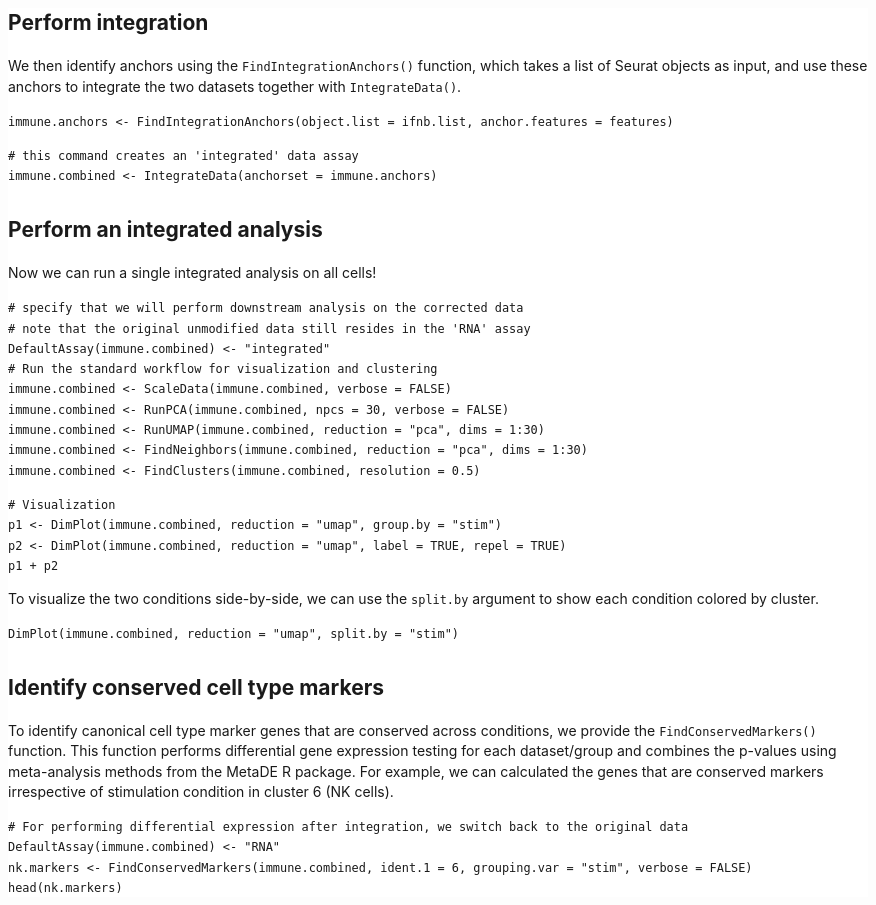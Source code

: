 ## Perform integration

We then identify anchors using the `FindIntegrationAnchors()` function, which takes a list of Seurat objects as input, and use these anchors to integrate the two datasets together with `IntegrateData()`.

```{r find.anchors}
immune.anchors <- FindIntegrationAnchors(object.list = ifnb.list, anchor.features = features)
```

```{r integrate.data}
# this command creates an 'integrated' data assay
immune.combined <- IntegrateData(anchorset = immune.anchors)
```

## Perform an integrated analysis

Now we can run a single integrated analysis on all cells!

```{r clustering, results='hide', message=FALSE}
# specify that we will perform downstream analysis on the corrected data
# note that the original unmodified data still resides in the 'RNA' assay
DefaultAssay(immune.combined) <- "integrated"
# Run the standard workflow for visualization and clustering
immune.combined <- ScaleData(immune.combined, verbose = FALSE)
immune.combined <- RunPCA(immune.combined, npcs = 30, verbose = FALSE)
immune.combined <- RunUMAP(immune.combined, reduction = "pca", dims = 1:30)
immune.combined <- FindNeighbors(immune.combined, reduction = "pca", dims = 1:30)
immune.combined <- FindClusters(immune.combined, resolution = 0.5)
```

```{r viz, results='hide', message=FALSE}
# Visualization
p1 <- DimPlot(immune.combined, reduction = "umap", group.by = "stim")
p2 <- DimPlot(immune.combined, reduction = "umap", label = TRUE, repel = TRUE)
p1 + p2
```

To visualize the two conditions side-by-side, we can use the `split.by` argument to show each condition colored by cluster. 

```{r split.dim}
DimPlot(immune.combined, reduction = "umap", split.by = "stim")
```

## Identify conserved cell type markers

To identify canonical cell type marker genes that are conserved across conditions, we provide the `FindConservedMarkers()` function. This function performs differential gene expression testing for each dataset/group and combines the p-values using meta-analysis methods from the MetaDE R package. For example, we can calculated the genes that are conserved markers irrespective of stimulation condition in cluster 6 (NK cells).  

```{r conserved.markers, warning=FALSE}
# For performing differential expression after integration, we switch back to the original data
DefaultAssay(immune.combined) <- "RNA"
nk.markers <- FindConservedMarkers(immune.combined, ident.1 = 6, grouping.var = "stim", verbose = FALSE)
head(nk.markers)
```
